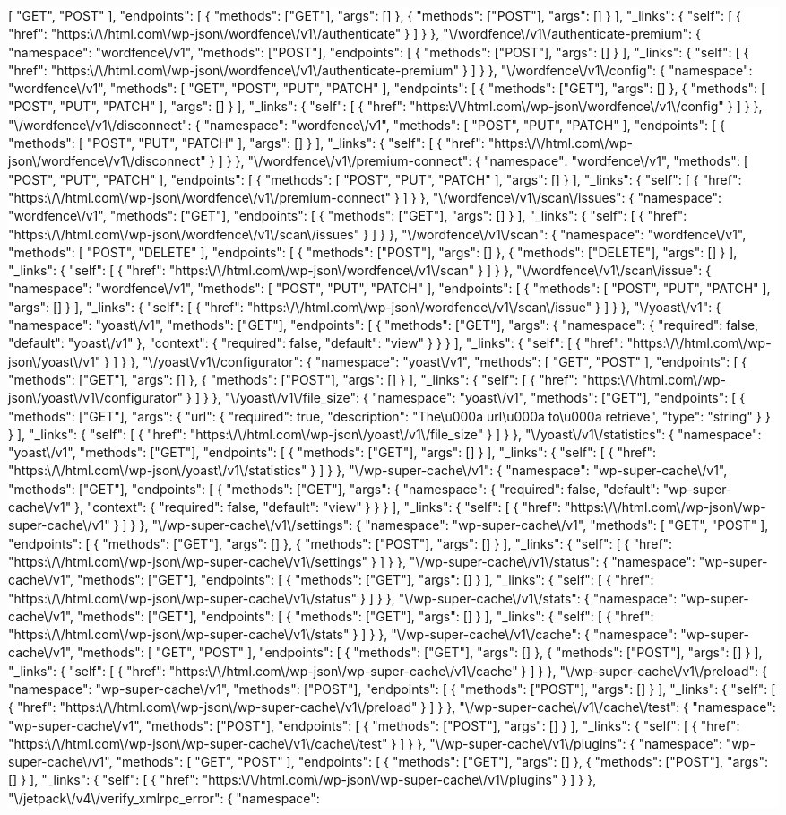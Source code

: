 \[ "GET", "POST" \], "endpoints": \[ { "methods": \["GET"\], "args": \[\] }, { "methods": \["POST"\], "args": \[\] } \], "\_links": { "self": \[ { "href": "https:\\/\\/html.com\\/wp-json\\/wordfence\\/v1\\/authenticate" } \] } }, "\\/wordfence\\/v1\\/authenticate-premium": { "namespace": "wordfence\\/v1", "methods": \["POST"\], "endpoints": \[ { "methods": \["POST"\], "args": \[\] } \], "\_links": { "self": \[ { "href": "https:\\/\\/html.com\\/wp-json\\/wordfence\\/v1\\/authenticate-premium" } \] } }, "\\/wordfence\\/v1\\/config": { "namespace": "wordfence\\/v1", "methods": \[ "GET", "POST", "PUT", "PATCH" \], "endpoints": \[ { "methods": \["GET"\], "args": \[\] }, { "methods": \[ "POST", "PUT", "PATCH" \], "args": \[\] } \], "\_links": { "self": \[ { "href": "https:\\/\\/html.com\\/wp-json\\/wordfence\\/v1\\/config" } \] } }, "\\/wordfence\\/v1\\/disconnect": { "namespace": "wordfence\\/v1", "methods": \[ "POST", "PUT", "PATCH" \], "endpoints": \[ { "methods": \[ "POST", "PUT", "PATCH" \], "args": \[\] } \], "\_links": { "self": \[ { "href": "https:\\/\\/html.com\\/wp-json\\/wordfence\\/v1\\/disconnect" } \] } }, "\\/wordfence\\/v1\\/premium-connect": { "namespace": "wordfence\\/v1", "methods": \[ "POST", "PUT", "PATCH" \], "endpoints": \[ { "methods": \[ "POST", "PUT", "PATCH" \], "args": \[\] } \], "\_links": { "self": \[ { "href": "https:\\/\\/html.com\\/wp-json\\/wordfence\\/v1\\/premium-connect" } \] } }, "\\/wordfence\\/v1\\/scan\\/issues": { "namespace": "wordfence\\/v1", "methods": \["GET"\], "endpoints": \[ { "methods": \["GET"\], "args": \[\] } \], "\_links": { "self": \[ { "href": "https:\\/\\/html.com\\/wp-json\\/wordfence\\/v1\\/scan\\/issues" } \] } }, "\\/wordfence\\/v1\\/scan": { "namespace": "wordfence\\/v1", "methods": \[ "POST", "DELETE" \], "endpoints": \[ { "methods": \["POST"\], "args": \[\] }, { "methods": \["DELETE"\], "args": \[\] } \], "\_links": { "self": \[ { "href": "https:\\/\\/html.com\\/wp-json\\/wordfence\\/v1\\/scan" } \] } }, "\\/wordfence\\/v1\\/scan\\/issue": { "namespace": "wordfence\\/v1", "methods": \[ "POST", "PUT", "PATCH" \], "endpoints": \[ { "methods": \[ "POST", "PUT", "PATCH" \], "args": \[\] } \], "\_links": { "self": \[ { "href": "https:\\/\\/html.com\\/wp-json\\/wordfence\\/v1\\/scan\\/issue" } \] } }, "\\/yoast\\/v1": { "namespace": "yoast\\/v1", "methods": \["GET"\], "endpoints": \[ { "methods": \["GET"\], "args": { "namespace": { "required": false, "default": "yoast\\/v1" }, "context": { "required": false, "default": "view" } } } \], "\_links": { "self": \[ { "href": "https:\\/\\/html.com\\/wp-json\\/yoast\\/v1" } \] } }, "\\/yoast\\/v1\\/configurator": { "namespace": "yoast\\/v1", "methods": \[ "GET", "POST" \], "endpoints": \[ { "methods": \["GET"\], "args": \[\] }, { "methods": \["POST"\], "args": \[\] } \], "\_links": { "self": \[ { "href": "https:\\/\\/html.com\\/wp-json\\/yoast\\/v1\\/configurator" } \] } }, "\\/yoast\\/v1\\/file_size": { "namespace": "yoast\\/v1", "methods": \["GET"\], "endpoints": \[ { "methods": \["GET"\], "args": { "url": { "required": true, "description": "The\\u000a url\\u000a to\\u000a retrieve", "type": "string" } } } \], "\_links": { "self": \[ { "href": "https:\\/\\/html.com\\/wp-json\\/yoast\\/v1\\/file_size" } \] } }, "\\/yoast\\/v1\\/statistics": { "namespace": "yoast\\/v1", "methods": \["GET"\], "endpoints": \[ { "methods": \["GET"\], "args": \[\] } \], "\_links": { "self": \[ { "href": "https:\\/\\/html.com\\/wp-json\\/yoast\\/v1\\/statistics" } \] } }, "\\/wp-super-cache\\/v1": { "namespace": "wp-super-cache\\/v1", "methods": \["GET"\], "endpoints": \[ { "methods": \["GET"\], "args": { "namespace": { "required": false, "default": "wp-super-cache\\/v1" }, "context": { "required": false, "default": "view" } } } \], "\_links": { "self": \[ { "href": "https:\\/\\/html.com\\/wp-json\\/wp-super-cache\\/v1" } \] } }, "\\/wp-super-cache\\/v1\\/settings": { "namespace": "wp-super-cache\\/v1", "methods": \[ "GET", "POST" \], "endpoints": \[ { "methods": \["GET"\], "args": \[\] }, { "methods": \["POST"\], "args": \[\] } \], "\_links": { "self": \[ { "href": "https:\\/\\/html.com\\/wp-json\\/wp-super-cache\\/v1\\/settings" } \] } }, "\\/wp-super-cache\\/v1\\/status": { "namespace": "wp-super-cache\\/v1", "methods": \["GET"\], "endpoints": \[ { "methods": \["GET"\], "args": \[\] } \], "\_links": { "self": \[ { "href": "https:\\/\\/html.com\\/wp-json\\/wp-super-cache\\/v1\\/status" } \] } }, "\\/wp-super-cache\\/v1\\/stats": { "namespace": "wp-super-cache\\/v1", "methods": \["GET"\], "endpoints": \[ { "methods": \["GET"\], "args": \[\] } \], "\_links": { "self": \[ { "href": "https:\\/\\/html.com\\/wp-json\\/wp-super-cache\\/v1\\/stats" } \] } }, "\\/wp-super-cache\\/v1\\/cache": { "namespace": "wp-super-cache\\/v1", "methods": \[ "GET", "POST" \], "endpoints": \[ { "methods": \["GET"\], "args": \[\] }, { "methods": \["POST"\], "args": \[\] } \], "\_links": { "self": \[ { "href": "https:\\/\\/html.com\\/wp-json\\/wp-super-cache\\/v1\\/cache" } \] } }, "\\/wp-super-cache\\/v1\\/preload": { "namespace": "wp-super-cache\\/v1", "methods": \["POST"\], "endpoints": \[ { "methods": \["POST"\], "args": \[\] } \], "\_links": { "self": \[ { "href": "https:\\/\\/html.com\\/wp-json\\/wp-super-cache\\/v1\\/preload" } \] } }, "\\/wp-super-cache\\/v1\\/cache\\/test": { "namespace": "wp-super-cache\\/v1", "methods": \["POST"\], "endpoints": \[ { "methods": \["POST"\], "args": \[\] } \], "\_links": { "self": \[ { "href": "https:\\/\\/html.com\\/wp-json\\/wp-super-cache\\/v1\\/cache\\/test" } \] } }, "\\/wp-super-cache\\/v1\\/plugins": { "namespace": "wp-super-cache\\/v1", "methods": \[ "GET", "POST" \], "endpoints": \[ { "methods": \["GET"\], "args": \[\] }, { "methods": \["POST"\], "args": \[\] } \], "\_links": { "self": \[ { "href": "https:\\/\\/html.com\\/wp-json\\/wp-super-cache\\/v1\\/plugins" } \] } }, "\\/jetpack\\/v4\\/verify_xmlrpc_error": { "namespace":
